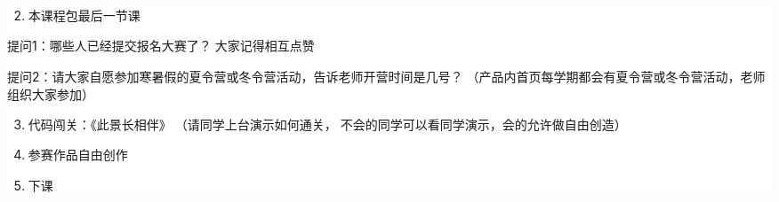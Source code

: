 2. 本课程包最后一节课

提问1：哪些人已经提交报名大赛了？
大家记得相互点赞

提问2：请大家自愿参加寒暑假的夏令营或冬令营活动，告诉老师开营时间是几号？
（产品内首页每学期都会有夏令营或冬令营活动，老师组织大家参加）

3. 代码闯关：《此景长相伴》
（请同学上台演示如何通关， 不会的同学可以看同学演示，会的允许做自由创造）

4. 参赛作品自由创作

5. 下课


</notes>